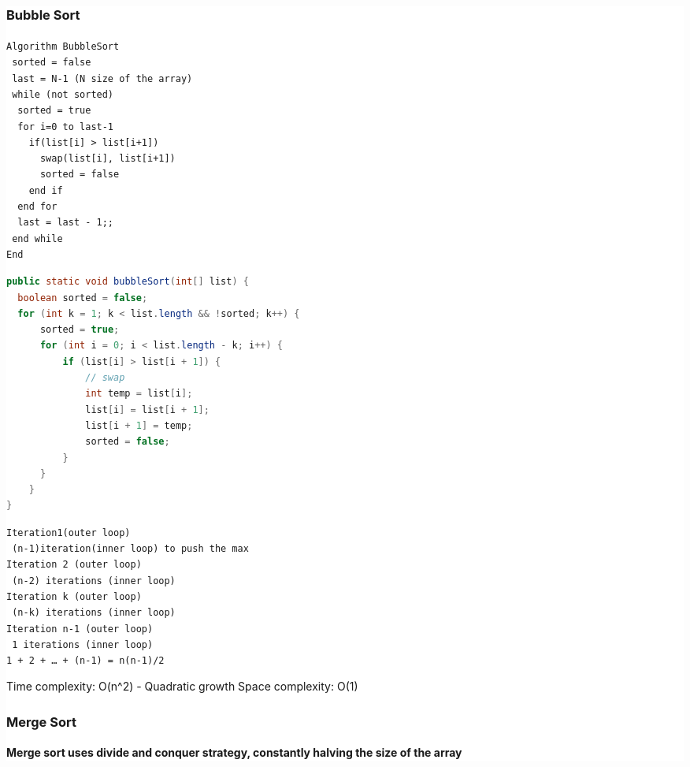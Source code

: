 ### Bubble Sort 

```
Algorithm BubbleSort
 sorted = false
 last = N-1 (N size of the array)
 while (not sorted)
  sorted = true
  for i=0 to last-1
    if(list[i] > list[i+1])
      swap(list[i], list[i+1])
      sorted = false
    end if
  end for
  last = last - 1;;
 end while
End
```

```java
public static void bubbleSort(int[] list) {
  boolean sorted = false;
  for (int k = 1; k < list.length && !sorted; k++) {
      sorted = true;
      for (int i = 0; i < list.length - k; i++) {
          if (list[i] > list[i + 1]) {
              // swap
              int temp = list[i];
              list[i] = list[i + 1];
              list[i + 1] = temp;
              sorted = false;
          }
      }
    }
}
```

```
Iteration1(outer loop)
 (n-1)iteration(inner loop) to push the max
Iteration 2 (outer loop)
 (n-2) iterations (inner loop)
Iteration k (outer loop)
 (n-k) iterations (inner loop)
Iteration n-1 (outer loop)
 1 iterations (inner loop)
1 + 2 + … + (n-1) = n(n-1)/2
```

Time complexity: O(n^2) - Quadratic growth
Space complexity: O(1)

### Merge Sort
**Merge sort uses divide and conquer strategy, constantly halving the size of the array**
